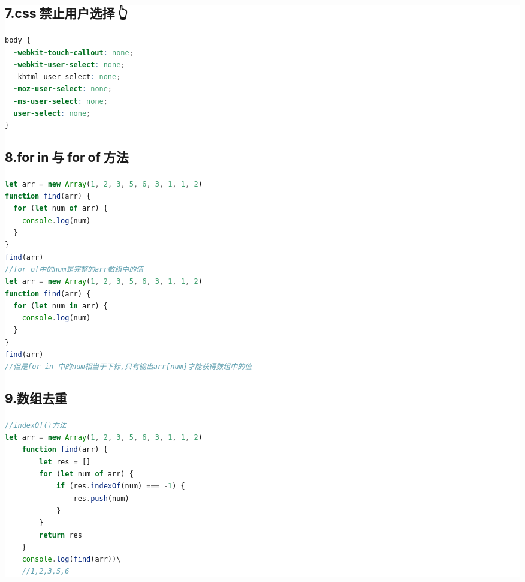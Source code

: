 ## 7.css 禁止用户选择 👆

```css
body {
  -webkit-touch-callout: none;
  -webkit-user-select: none;
  -khtml-user-select: none;
  -moz-user-select: none;
  -ms-user-select: none;
  user-select: none;
}
```

## 8.for in 与 for of 方法

```javascript
let arr = new Array(1, 2, 3, 5, 6, 3, 1, 1, 2)
function find(arr) {
  for (let num of arr) {
    console.log(num)
  }
}
find(arr)
//for of中的num是完整的arr数组中的值
let arr = new Array(1, 2, 3, 5, 6, 3, 1, 1, 2)
function find(arr) {
  for (let num in arr) {
    console.log(num)
  }
}
find(arr)
//但是for in 中的num相当于下标,只有输出arr[num]才能获得数组中的值
```

## 9.数组去重

```javascript
//indexOf()方法
let arr = new Array(1, 2, 3, 5, 6, 3, 1, 1, 2)
    function find(arr) {
        let res = []
        for (let num of arr) {
            if (res.indexOf(num) === -1) {
                res.push(num)
            }
        }
        return res
    }
    console.log(find(arr))\
    //1,2,3,5,6
```
